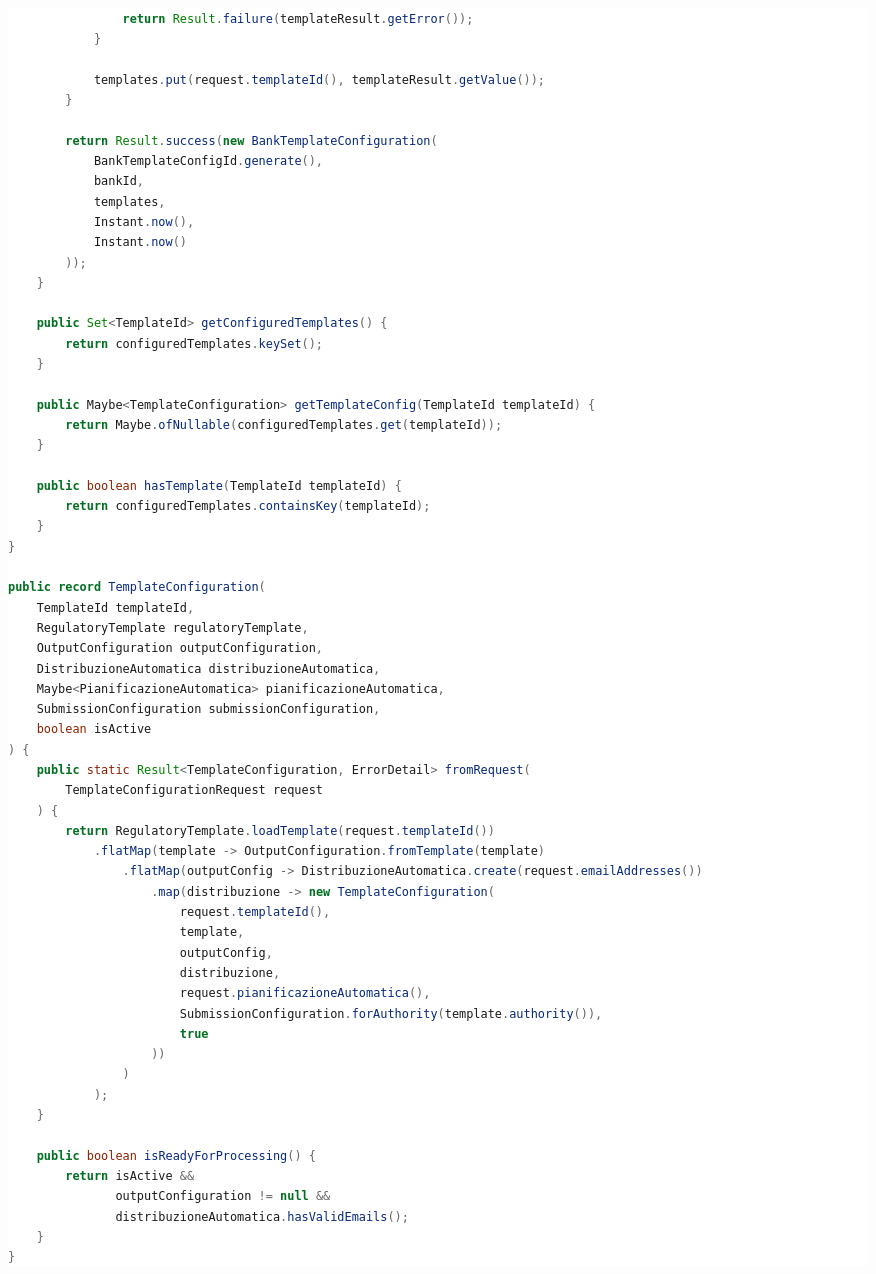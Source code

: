 ```java
                return Result.failure(templateResult.getError());
            }
            
            templates.put(request.templateId(), templateResult.getValue());
        }
        
        return Result.success(new BankTemplateConfiguration(
            BankTemplateConfigId.generate(),
            bankId,
            templates,
            Instant.now(),
            Instant.now()
        ));
    }
    
    public Set<TemplateId> getConfiguredTemplates() {
        return configuredTemplates.keySet();
    }
    
    public Maybe<TemplateConfiguration> getTemplateConfig(TemplateId templateId) {
        return Maybe.ofNullable(configuredTemplates.get(templateId));
    }
    
    public boolean hasTemplate(TemplateId templateId) {
        return configuredTemplates.containsKey(templateId);
    }
}

public record TemplateConfiguration(
    TemplateId templateId,
    RegulatoryTemplate regulatoryTemplate,
    OutputConfiguration outputConfiguration,
    DistribuzioneAutomatica distribuzioneAutomatica,
    Maybe<PianificazioneAutomatica> pianificazioneAutomatica,
    SubmissionConfiguration submissionConfiguration,
    boolean isActive
) {
    public static Result<TemplateConfiguration, ErrorDetail> fromRequest(
        TemplateConfigurationRequest request
    ) {
        return RegulatoryTemplate.loadTemplate(request.templateId())
            .flatMap(template -> OutputConfiguration.fromTemplate(template)
                .flatMap(outputConfig -> DistribuzioneAutomatica.create(request.emailAddresses())
                    .map(distribuzione -> new TemplateConfiguration(
                        request.templateId(),
                        template,
                        outputConfig,
                        distribuzione,
                        request.pianificazioneAutomatica(),
                        SubmissionConfiguration.forAuthority(template.authority()),
                        true
                    ))
                )
            );
    }
    
    public boolean isReadyForProcessing() {
        return isActive && 
               outputConfiguration != null && 
               distribuzioneAutomatica.hasValidEmails();
    }
}

```